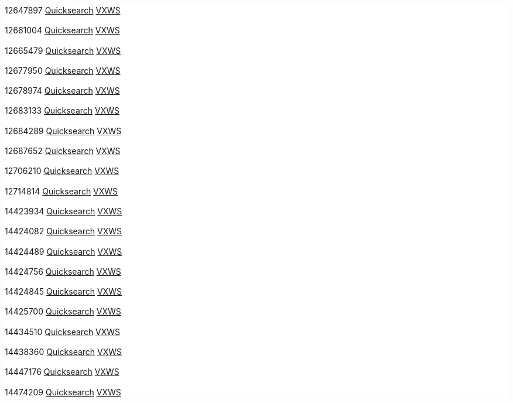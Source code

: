 12647897 [Quicksearch](https://search.library.yale.edu/catalog/12647897) [VXWS](http://prodorbis.library.yale.edu:7014/vxws/GetHoldingsService?bibId=12647897)

12661004 [Quicksearch](https://search.library.yale.edu/catalog/12661004) [VXWS](http://prodorbis.library.yale.edu:7014/vxws/GetHoldingsService?bibId=12661004)

12665479 [Quicksearch](https://search.library.yale.edu/catalog/12665479) [VXWS](http://prodorbis.library.yale.edu:7014/vxws/GetHoldingsService?bibId=12665479)

12677950 [Quicksearch](https://search.library.yale.edu/catalog/12677950) [VXWS](http://prodorbis.library.yale.edu:7014/vxws/GetHoldingsService?bibId=12677950)

12678974 [Quicksearch](https://search.library.yale.edu/catalog/12678974) [VXWS](http://prodorbis.library.yale.edu:7014/vxws/GetHoldingsService?bibId=12678974)

12683133 [Quicksearch](https://search.library.yale.edu/catalog/12683133) [VXWS](http://prodorbis.library.yale.edu:7014/vxws/GetHoldingsService?bibId=12683133)

12684289 [Quicksearch](https://search.library.yale.edu/catalog/12684289) [VXWS](http://prodorbis.library.yale.edu:7014/vxws/GetHoldingsService?bibId=12684289)

12687652 [Quicksearch](https://search.library.yale.edu/catalog/12687652) [VXWS](http://prodorbis.library.yale.edu:7014/vxws/GetHoldingsService?bibId=12687652)

12706210 [Quicksearch](https://search.library.yale.edu/catalog/12706210) [VXWS](http://prodorbis.library.yale.edu:7014/vxws/GetHoldingsService?bibId=12706210)

12714814 [Quicksearch](https://search.library.yale.edu/catalog/12714814) [VXWS](http://prodorbis.library.yale.edu:7014/vxws/GetHoldingsService?bibId=12714814)

14423934 [Quicksearch](https://search.library.yale.edu/catalog/14423934) [VXWS](http://prodorbis.library.yale.edu:7014/vxws/GetHoldingsService?bibId=14423934)

14424082 [Quicksearch](https://search.library.yale.edu/catalog/14424082) [VXWS](http://prodorbis.library.yale.edu:7014/vxws/GetHoldingsService?bibId=14424082)

14424489 [Quicksearch](https://search.library.yale.edu/catalog/14424489) [VXWS](http://prodorbis.library.yale.edu:7014/vxws/GetHoldingsService?bibId=14424489)

14424756 [Quicksearch](https://search.library.yale.edu/catalog/14424756) [VXWS](http://prodorbis.library.yale.edu:7014/vxws/GetHoldingsService?bibId=14424756)

14424845 [Quicksearch](https://search.library.yale.edu/catalog/14424845) [VXWS](http://prodorbis.library.yale.edu:7014/vxws/GetHoldingsService?bibId=14424845)

14425700 [Quicksearch](https://search.library.yale.edu/catalog/14425700) [VXWS](http://prodorbis.library.yale.edu:7014/vxws/GetHoldingsService?bibId=14425700)

14434510 [Quicksearch](https://search.library.yale.edu/catalog/14434510) [VXWS](http://prodorbis.library.yale.edu:7014/vxws/GetHoldingsService?bibId=14434510)

14438360 [Quicksearch](https://search.library.yale.edu/catalog/14438360) [VXWS](http://prodorbis.library.yale.edu:7014/vxws/GetHoldingsService?bibId=14438360)

14447176 [Quicksearch](https://search.library.yale.edu/catalog/14447176) [VXWS](http://prodorbis.library.yale.edu:7014/vxws/GetHoldingsService?bibId=14447176)

14474209 [Quicksearch](https://search.library.yale.edu/catalog/14474209) [VXWS](http://prodorbis.library.yale.edu:7014/vxws/GetHoldingsService?bibId=14474209)

